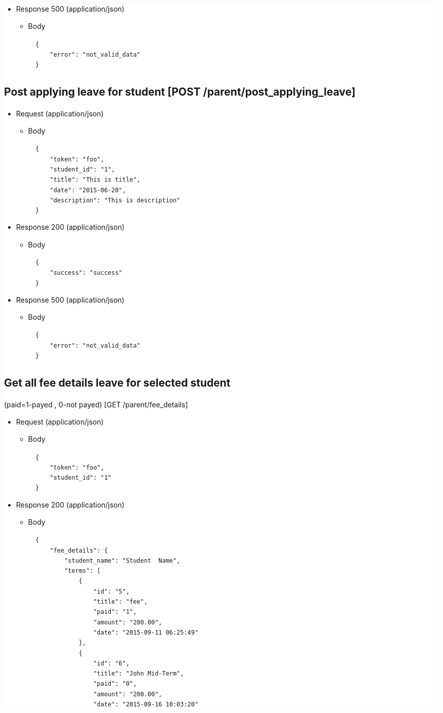 + Response 500 (application/json)
    + Body

            {
                "error": "not_valid_data"
            }

## Post applying leave for student [POST /parent/post_applying_leave]


+ Request (application/json)
    + Body

            {
                "token": "foo",
                "student_id": "1",
                "title": "This is title",
                "date": "2015-06-20",
                "description": "This is description"
            }

+ Response 200 (application/json)
    + Body

            {
                "success": "success"
            }

+ Response 500 (application/json)
    + Body

            {
                "error": "not_valid_data"
            }

## Get all fee details leave for selected student
(paid=1-payed , 0-not payed) [GET /parent/fee_details]


+ Request (application/json)
    + Body

            {
                "token": "foo",
                "student_id": "1"
            }

+ Response 200 (application/json)
    + Body

            {
                "fee_details": {
                    "student_name": "Student  Name",
                    "terms": [
                        {
                            "id": "5",
                            "title": "fee",
                            "paid": "1",
                            "amount": "200.00",
                            "date": "2015-09-11 06:25:49"
                        },
                        {
                            "id": "6",
                            "title": "John Mid-Term",
                            "paid": "0",
                            "amount": "200.00",
                            "date": "2015-09-16 10:03:20"